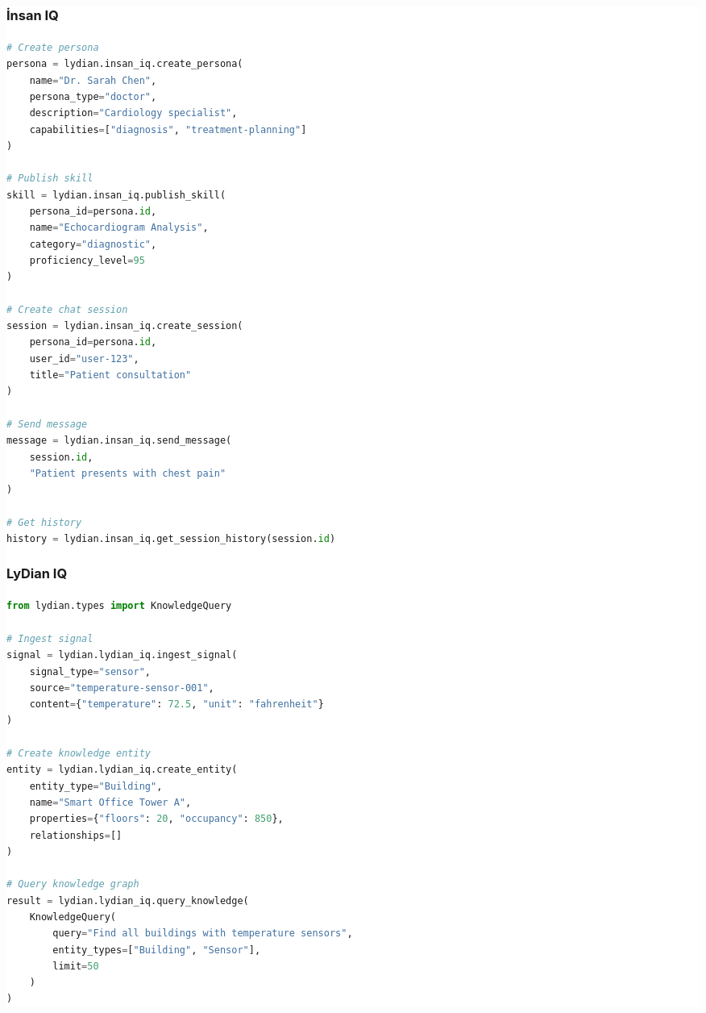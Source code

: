 ### İnsan IQ

```python
# Create persona
persona = lydian.insan_iq.create_persona(
    name="Dr. Sarah Chen",
    persona_type="doctor",
    description="Cardiology specialist",
    capabilities=["diagnosis", "treatment-planning"]
)

# Publish skill
skill = lydian.insan_iq.publish_skill(
    persona_id=persona.id,
    name="Echocardiogram Analysis",
    category="diagnostic",
    proficiency_level=95
)

# Create chat session
session = lydian.insan_iq.create_session(
    persona_id=persona.id,
    user_id="user-123",
    title="Patient consultation"
)

# Send message
message = lydian.insan_iq.send_message(
    session.id,
    "Patient presents with chest pain"
)

# Get history
history = lydian.insan_iq.get_session_history(session.id)
```

### LyDian IQ

```python
from lydian.types import KnowledgeQuery

# Ingest signal
signal = lydian.lydian_iq.ingest_signal(
    signal_type="sensor",
    source="temperature-sensor-001",
    content={"temperature": 72.5, "unit": "fahrenheit"}
)

# Create knowledge entity
entity = lydian.lydian_iq.create_entity(
    entity_type="Building",
    name="Smart Office Tower A",
    properties={"floors": 20, "occupancy": 850},
    relationships=[]
)

# Query knowledge graph
result = lydian.lydian_iq.query_knowledge(
    KnowledgeQuery(
        query="Find all buildings with temperature sensors",
        entity_types=["Building", "Sensor"],
        limit=50
    )
)
```